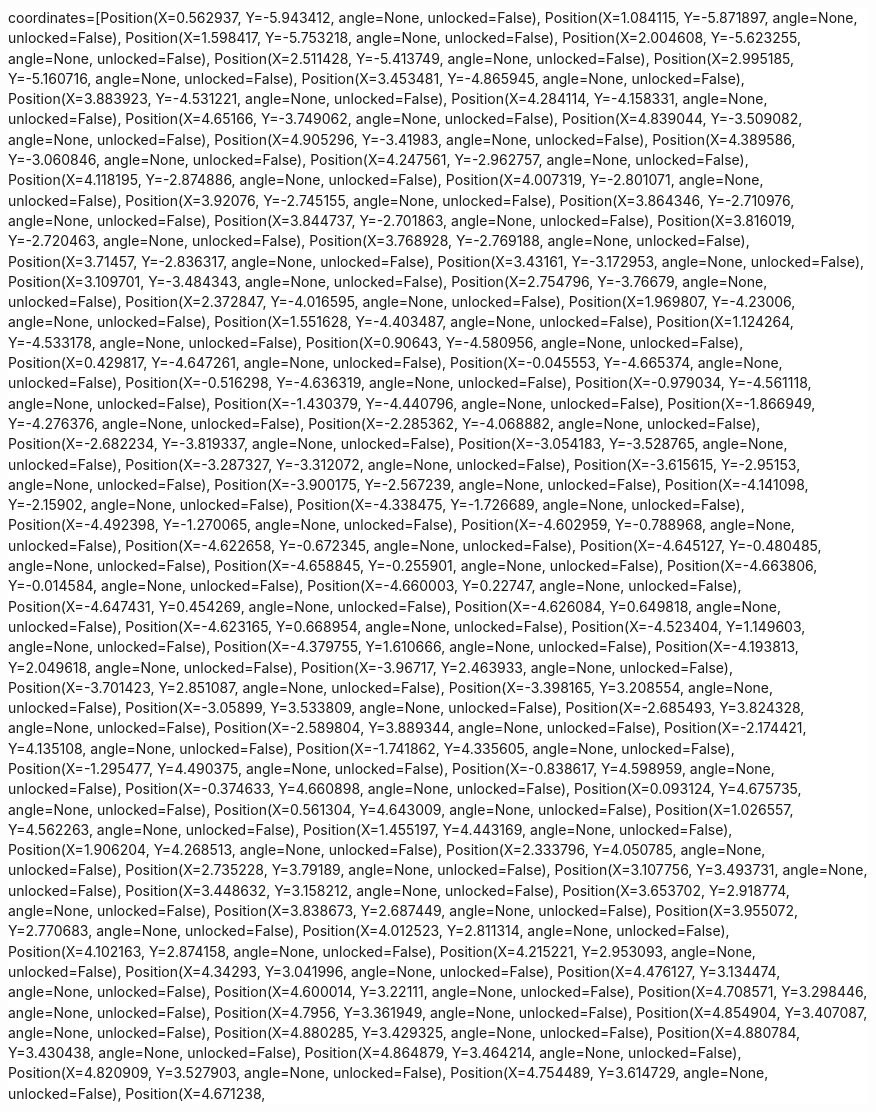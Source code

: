 coordinates=[Position(X=0.562937, Y=-5.943412, angle=None, unlocked=False), Position(X=1.084115, Y=-5.871897, angle=None, unlocked=False), Position(X=1.598417, Y=-5.753218, angle=None, unlocked=False), Position(X=2.004608, Y=-5.623255, angle=None, unlocked=False), Position(X=2.511428, Y=-5.413749, angle=None, unlocked=False), Position(X=2.995185, Y=-5.160716, angle=None, unlocked=False), Position(X=3.453481, Y=-4.865945, angle=None, unlocked=False), Position(X=3.883923, Y=-4.531221, angle=None, unlocked=False), Position(X=4.284114, Y=-4.158331, angle=None, unlocked=False), Position(X=4.65166, Y=-3.749062, angle=None, unlocked=False), Position(X=4.839044, Y=-3.509082, angle=None, unlocked=False), Position(X=4.905296, Y=-3.41983, angle=None, unlocked=False), Position(X=4.389586, Y=-3.060846, angle=None, unlocked=False), Position(X=4.247561, Y=-2.962757, angle=None, unlocked=False), Position(X=4.118195, Y=-2.874886, angle=None, unlocked=False), Position(X=4.007319, Y=-2.801071, angle=None, unlocked=False), Position(X=3.92076, Y=-2.745155, angle=None, unlocked=False), Position(X=3.864346, Y=-2.710976, angle=None, unlocked=False), Position(X=3.844737, Y=-2.701863, angle=None, unlocked=False), Position(X=3.816019, Y=-2.720463, angle=None, unlocked=False), Position(X=3.768928, Y=-2.769188, angle=None, unlocked=False), Position(X=3.71457, Y=-2.836317, angle=None, unlocked=False), Position(X=3.43161, Y=-3.172953, angle=None, unlocked=False), Position(X=3.109701, Y=-3.484343, angle=None, unlocked=False), Position(X=2.754796, Y=-3.76679, angle=None, unlocked=False), Position(X=2.372847, Y=-4.016595, angle=None, unlocked=False), Position(X=1.969807, Y=-4.23006, angle=None, unlocked=False), Position(X=1.551628, Y=-4.403487, angle=None, unlocked=False), Position(X=1.124264, Y=-4.533178, angle=None, unlocked=False), Position(X=0.90643, Y=-4.580956, angle=None, unlocked=False), Position(X=0.429817, Y=-4.647261, angle=None, unlocked=False), Position(X=-0.045553, Y=-4.665374, angle=None, unlocked=False), Position(X=-0.516298, Y=-4.636319, angle=None, unlocked=False), Position(X=-0.979034, Y=-4.561118, angle=None, unlocked=False), Position(X=-1.430379, Y=-4.440796, angle=None, unlocked=False), Position(X=-1.866949, Y=-4.276376, angle=None, unlocked=False), Position(X=-2.285362, Y=-4.068882, angle=None, unlocked=False), Position(X=-2.682234, Y=-3.819337, angle=None, unlocked=False), Position(X=-3.054183, Y=-3.528765, angle=None, unlocked=False), Position(X=-3.287327, Y=-3.312072, angle=None, unlocked=False), Position(X=-3.615615, Y=-2.95153, angle=None, unlocked=False), Position(X=-3.900175, Y=-2.567239, angle=None, unlocked=False), Position(X=-4.141098, Y=-2.15902, angle=None, unlocked=False), Position(X=-4.338475, Y=-1.726689, angle=None, unlocked=False), Position(X=-4.492398, Y=-1.270065, angle=None, unlocked=False), Position(X=-4.602959, Y=-0.788968, angle=None, unlocked=False), Position(X=-4.622658, Y=-0.672345, angle=None, unlocked=False), Position(X=-4.645127, Y=-0.480485, angle=None, unlocked=False), Position(X=-4.658845, Y=-0.255901, angle=None, unlocked=False), Position(X=-4.663806, Y=-0.014584, angle=None, unlocked=False), Position(X=-4.660003, Y=0.22747, angle=None, unlocked=False), Position(X=-4.647431, Y=0.454269, angle=None, unlocked=False), Position(X=-4.626084, Y=0.649818, angle=None, unlocked=False), Position(X=-4.623165, Y=0.668954, angle=None, unlocked=False), Position(X=-4.523404, Y=1.149603, angle=None, unlocked=False), Position(X=-4.379755, Y=1.610666, angle=None, unlocked=False), Position(X=-4.193813, Y=2.049618, angle=None, unlocked=False), Position(X=-3.96717, Y=2.463933, angle=None, unlocked=False), Position(X=-3.701423, Y=2.851087, angle=None, unlocked=False), Position(X=-3.398165, Y=3.208554, angle=None, unlocked=False), Position(X=-3.05899, Y=3.533809, angle=None, unlocked=False), Position(X=-2.685493, Y=3.824328, angle=None, unlocked=False), Position(X=-2.589804, Y=3.889344, angle=None, unlocked=False), Position(X=-2.174421, Y=4.135108, angle=None, unlocked=False), Position(X=-1.741862, Y=4.335605, angle=None, unlocked=False), Position(X=-1.295477, Y=4.490375, angle=None, unlocked=False), Position(X=-0.838617, Y=4.598959, angle=None, unlocked=False), Position(X=-0.374633, Y=4.660898, angle=None, unlocked=False), Position(X=0.093124, Y=4.675735, angle=None, unlocked=False), Position(X=0.561304, Y=4.643009, angle=None, unlocked=False), Position(X=1.026557, Y=4.562263, angle=None, unlocked=False), Position(X=1.455197, Y=4.443169, angle=None, unlocked=False), Position(X=1.906204, Y=4.268513, angle=None, unlocked=False), Position(X=2.333796, Y=4.050785, angle=None, unlocked=False), Position(X=2.735228, Y=3.79189, angle=None, unlocked=False), Position(X=3.107756, Y=3.493731, angle=None, unlocked=False), Position(X=3.448632, Y=3.158212, angle=None, unlocked=False), Position(X=3.653702, Y=2.918774, angle=None, unlocked=False), Position(X=3.838673, Y=2.687449, angle=None, unlocked=False), Position(X=3.955072, Y=2.770683, angle=None, unlocked=False), Position(X=4.012523, Y=2.811314, angle=None, unlocked=False), Position(X=4.102163, Y=2.874158, angle=None, unlocked=False), Position(X=4.215221, Y=2.953093, angle=None, unlocked=False), Position(X=4.34293, Y=3.041996, angle=None, unlocked=False), Position(X=4.476127, Y=3.134474, angle=None, unlocked=False), Position(X=4.600014, Y=3.22111, angle=None, unlocked=False), Position(X=4.708571, Y=3.298446, angle=None, unlocked=False), Position(X=4.7956, Y=3.361949, angle=None, unlocked=False), Position(X=4.854904, Y=3.407087, angle=None, unlocked=False), Position(X=4.880285, Y=3.429325, angle=None, unlocked=False), Position(X=4.880784, Y=3.430438, angle=None, unlocked=False), Position(X=4.864879, Y=3.464214, angle=None, unlocked=False), Position(X=4.820909, Y=3.527903, angle=None, unlocked=False), Position(X=4.754489, Y=3.614729, angle=None, unlocked=False), Position(X=4.671238,